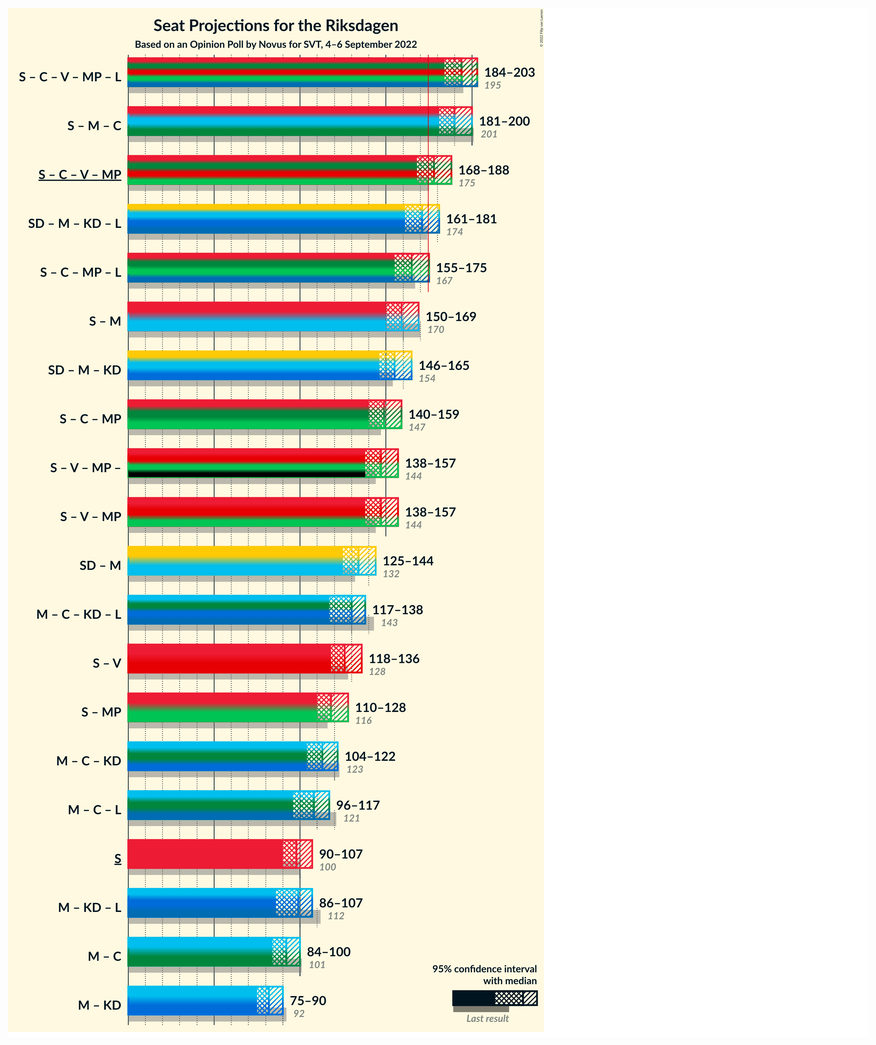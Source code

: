 ![Graph with coalitions seats not yet produced](2022-09-06-Novus-coalitions-seats.png "Coalitions Seats")
